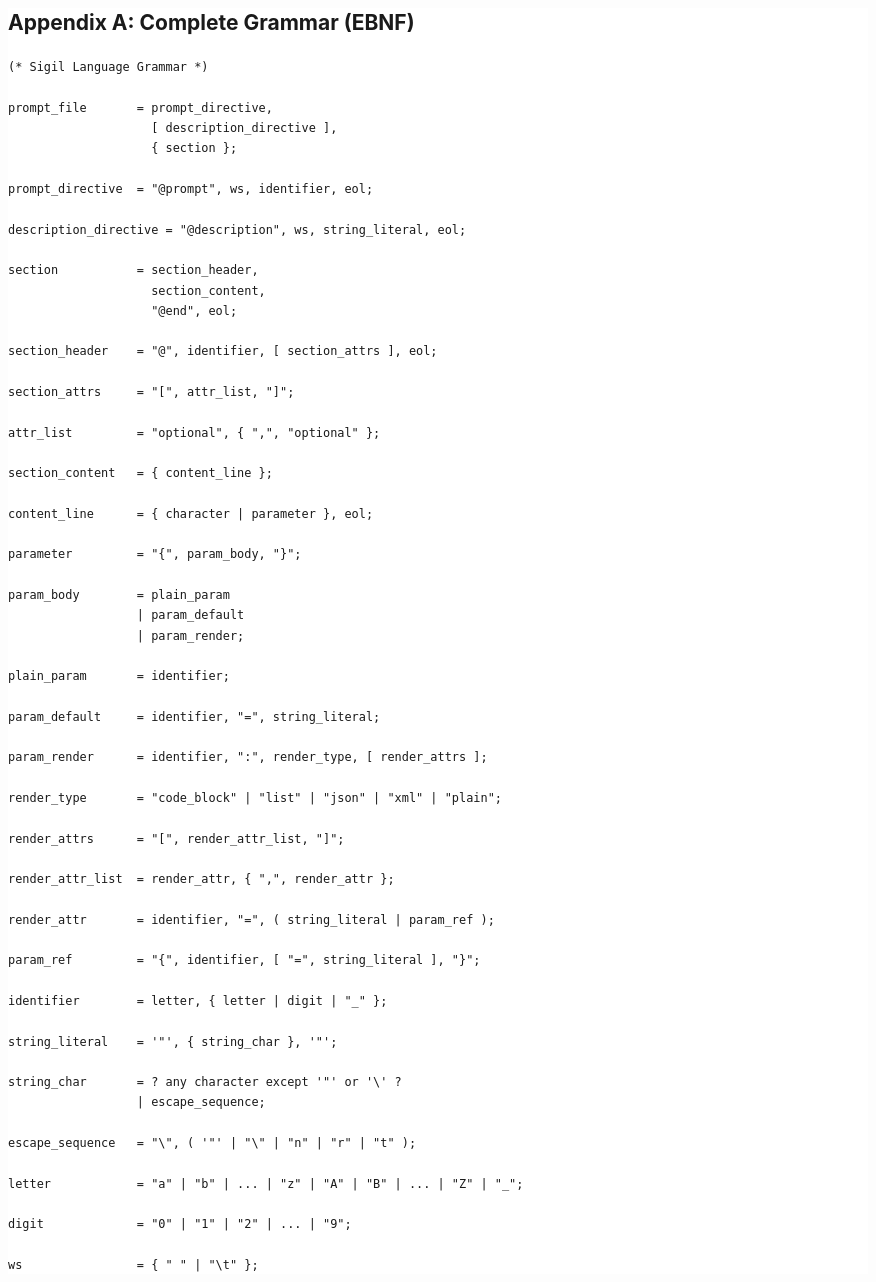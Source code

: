 
## Appendix A: Complete Grammar (EBNF)

```ebnf
(* Sigil Language Grammar *)

prompt_file       = prompt_directive, 
                    [ description_directive ],
                    { section };

prompt_directive  = "@prompt", ws, identifier, eol;

description_directive = "@description", ws, string_literal, eol;

section           = section_header,
                    section_content,
                    "@end", eol;

section_header    = "@", identifier, [ section_attrs ], eol;

section_attrs     = "[", attr_list, "]";

attr_list         = "optional", { ",", "optional" };

section_content   = { content_line };

content_line      = { character | parameter }, eol;

parameter         = "{", param_body, "}";

param_body        = plain_param
                  | param_default
                  | param_render;

plain_param       = identifier;

param_default     = identifier, "=", string_literal;

param_render      = identifier, ":", render_type, [ render_attrs ];

render_type       = "code_block" | "list" | "json" | "xml" | "plain";

render_attrs      = "[", render_attr_list, "]";

render_attr_list  = render_attr, { ",", render_attr };

render_attr       = identifier, "=", ( string_literal | param_ref );

param_ref         = "{", identifier, [ "=", string_literal ], "}";

identifier        = letter, { letter | digit | "_" };

string_literal    = '"', { string_char }, '"';

string_char       = ? any character except '"' or '\' ?
                  | escape_sequence;

escape_sequence   = "\", ( '"' | "\" | "n" | "r" | "t" );

letter            = "a" | "b" | ... | "z" | "A" | "B" | ... | "Z" | "_";

digit             = "0" | "1" | "2" | ... | "9";

ws                = { " " | "\t" };
```